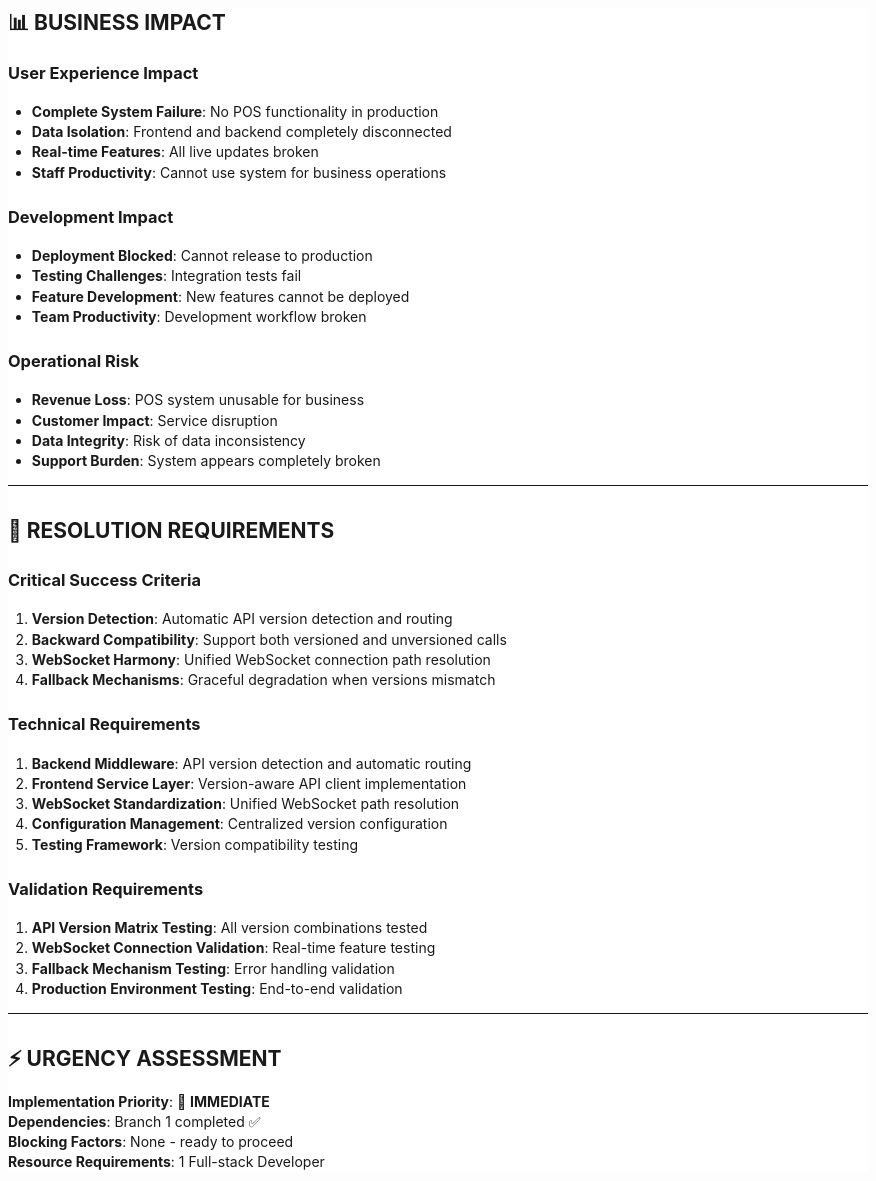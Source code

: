 
## 📊 BUSINESS IMPACT

### **User Experience Impact**
- **Complete System Failure**: No POS functionality in production
- **Data Isolation**: Frontend and backend completely disconnected
- **Real-time Features**: All live updates broken
- **Staff Productivity**: Cannot use system for business operations

### **Development Impact**
- **Deployment Blocked**: Cannot release to production
- **Testing Challenges**: Integration tests fail
- **Feature Development**: New features cannot be deployed
- **Team Productivity**: Development workflow broken

### **Operational Risk**
- **Revenue Loss**: POS system unusable for business
- **Customer Impact**: Service disruption
- **Data Integrity**: Risk of data inconsistency
- **Support Burden**: System appears completely broken

---

## 🎯 RESOLUTION REQUIREMENTS

### **Critical Success Criteria**
1. **Version Detection**: Automatic API version detection and routing
2. **Backward Compatibility**: Support both versioned and unversioned calls
3. **WebSocket Harmony**: Unified WebSocket connection path resolution
4. **Fallback Mechanisms**: Graceful degradation when versions mismatch

### **Technical Requirements**
1. **Backend Middleware**: API version detection and automatic routing
2. **Frontend Service Layer**: Version-aware API client implementation
3. **WebSocket Standardization**: Unified WebSocket path resolution
4. **Configuration Management**: Centralized version configuration
5. **Testing Framework**: Version compatibility testing

### **Validation Requirements**
1. **API Version Matrix Testing**: All version combinations tested
2. **WebSocket Connection Validation**: Real-time feature testing
3. **Fallback Mechanism Testing**: Error handling validation
4. **Production Environment Testing**: End-to-end validation

---

## ⚡ URGENCY ASSESSMENT

**Implementation Priority**: 🔴 **IMMEDIATE**  
**Dependencies**: Branch 1 completed ✅  
**Blocking Factors**: None - ready to proceed  
**Resource Requirements**: 1 Full-stack Developer  
